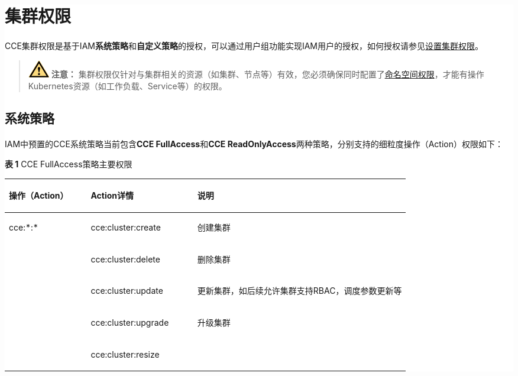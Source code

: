 # 集群权限<a name="cce_01_0168"></a>

CCE集群权限是基于IAM**系统策略**和**自定义策略**的授权，可以通过用户组功能实现IAM用户的授权，如何授权请参见[设置集群权限](设置集群权限.md)。

>![](public_sys-resources/icon-caution.gif) **注意：** 
>集群权限仅针对与集群相关的资源（如集群、节点等）有效，您必须确保同时配置了[命名空间权限](设置命名空间权限.md)，才能有操作Kubernetes资源（如工作负载、Service等）的权限。

## 系统策略<a name="section19693172419122"></a>

IAM中预置的CCE系统策略当前包含**CCE FullAccess**和**CCE ReadOnlyAccess**两种策略，分别支持的细粒度操作（Action）权限如下：

**表 1**  CCE FullAccess策略主要权限

<a name="table65762630"></a>
<table><thead align="left"><tr id="row64098000"><th class="cellrowborder" valign="top" width="20.4%" id="mcps1.2.4.1.1"><p id="p324219918470"><a name="p324219918470"></a><a name="p324219918470"></a>操作（Action）</p>
</th>
<th class="cellrowborder" valign="top" width="26.6%" id="mcps1.2.4.1.2"><p id="p181345334206"><a name="p181345334206"></a><a name="p181345334206"></a>Action详情</p>
</th>
<th class="cellrowborder" valign="top" width="53%" id="mcps1.2.4.1.3"><p id="p24555510"><a name="p24555510"></a><a name="p24555510"></a>说明</p>
</th>
</tr>
</thead>
<tbody><tr id="row33671837142011"><td class="cellrowborder" rowspan="44" valign="top" width="20.4%" headers="mcps1.2.4.1.1 "><p id="p1224309164711"><a name="p1224309164711"></a><a name="p1224309164711"></a>cce:*:*</p>
</td>
<td class="cellrowborder" valign="top" width="26.6%" headers="mcps1.2.4.1.2 "><p id="p1676861712325"><a name="p1676861712325"></a><a name="p1676861712325"></a>cce:cluster:create</p>
</td>
<td class="cellrowborder" valign="top" width="53%" headers="mcps1.2.4.1.3 "><p id="p17681517143220"><a name="p17681517143220"></a><a name="p17681517143220"></a>创建集群</p>
</td>
</tr>
<tr id="row1136803716207"><td class="cellrowborder" valign="top" headers="mcps1.2.4.1.1 "><p id="p476951710329"><a name="p476951710329"></a><a name="p476951710329"></a>cce:cluster:delete</p>
</td>
<td class="cellrowborder" valign="top" headers="mcps1.2.4.1.2 "><p id="p15769181710326"><a name="p15769181710326"></a><a name="p15769181710326"></a>删除集群</p>
</td>
</tr>
<tr id="row236893713200"><td class="cellrowborder" valign="top" headers="mcps1.2.4.1.1 "><p id="p1876918172329"><a name="p1876918172329"></a><a name="p1876918172329"></a>cce:cluster:update</p>
</td>
<td class="cellrowborder" valign="top" headers="mcps1.2.4.1.2 "><p id="p157698171326"><a name="p157698171326"></a><a name="p157698171326"></a>更新集群，如后续允许集群支持RBAC，调度参数更新等</p>
</td>
</tr>
<tr id="row14369237182014"><td class="cellrowborder" valign="top" headers="mcps1.2.4.1.1 "><p id="p1876971713322"><a name="p1876971713322"></a><a name="p1876971713322"></a>cce:cluster:upgrade</p>
</td>
<td class="cellrowborder" valign="top" headers="mcps1.2.4.1.2 "><p id="p16770181763217"><a name="p16770181763217"></a><a name="p16770181763217"></a>升级集群</p>
</td>
</tr>
<tr id="row17824242154312"><td class="cellrowborder" valign="top" headers="mcps1.2.4.1.1 "><p id="p182514254318"><a name="p182514254318"></a><a name="p182514254318"></a>cce:cluster:resize</p>
</td>